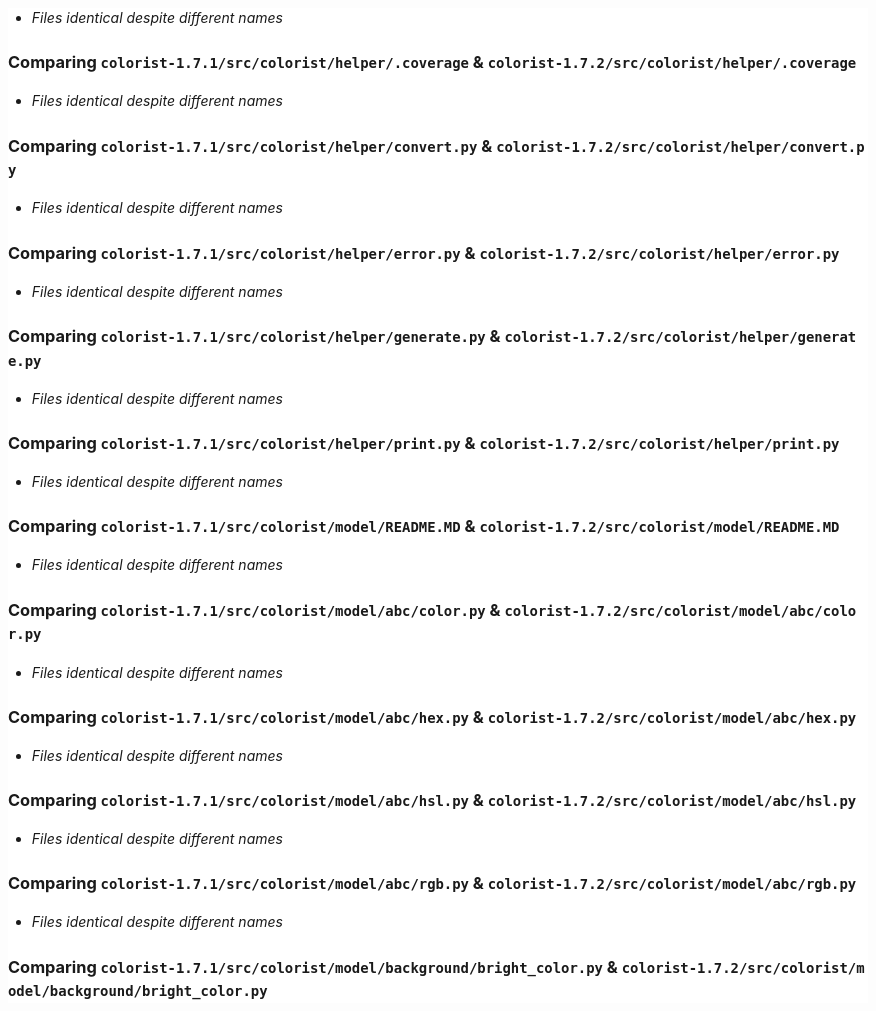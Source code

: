  * *Files identical despite different names*

### Comparing `colorist-1.7.1/src/colorist/helper/.coverage` & `colorist-1.7.2/src/colorist/helper/.coverage`

 * *Files identical despite different names*

### Comparing `colorist-1.7.1/src/colorist/helper/convert.py` & `colorist-1.7.2/src/colorist/helper/convert.py`

 * *Files identical despite different names*

### Comparing `colorist-1.7.1/src/colorist/helper/error.py` & `colorist-1.7.2/src/colorist/helper/error.py`

 * *Files identical despite different names*

### Comparing `colorist-1.7.1/src/colorist/helper/generate.py` & `colorist-1.7.2/src/colorist/helper/generate.py`

 * *Files identical despite different names*

### Comparing `colorist-1.7.1/src/colorist/helper/print.py` & `colorist-1.7.2/src/colorist/helper/print.py`

 * *Files identical despite different names*

### Comparing `colorist-1.7.1/src/colorist/model/README.MD` & `colorist-1.7.2/src/colorist/model/README.MD`

 * *Files identical despite different names*

### Comparing `colorist-1.7.1/src/colorist/model/abc/color.py` & `colorist-1.7.2/src/colorist/model/abc/color.py`

 * *Files identical despite different names*

### Comparing `colorist-1.7.1/src/colorist/model/abc/hex.py` & `colorist-1.7.2/src/colorist/model/abc/hex.py`

 * *Files identical despite different names*

### Comparing `colorist-1.7.1/src/colorist/model/abc/hsl.py` & `colorist-1.7.2/src/colorist/model/abc/hsl.py`

 * *Files identical despite different names*

### Comparing `colorist-1.7.1/src/colorist/model/abc/rgb.py` & `colorist-1.7.2/src/colorist/model/abc/rgb.py`

 * *Files identical despite different names*

### Comparing `colorist-1.7.1/src/colorist/model/background/bright_color.py` & `colorist-1.7.2/src/colorist/model/background/bright_color.py`
